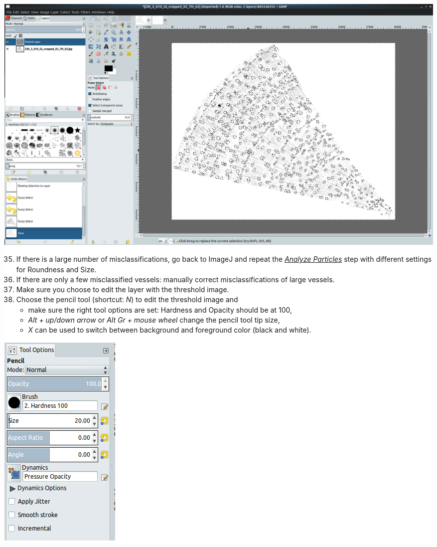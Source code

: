 ![](figures/step24.png)

35. If there is a large number of misclassifications, go back to ImageJ
    and repeat the [*Analyze Particles*](#anpart) step with different
    settings for Roundness and Size.
36. If there are only a few misclassified vessels: manually correct
    misclassifications of large vessels.
37. Make sure you choose to edit the layer with the threshold image.
38. Choose the pencil tool (shortcut: *N*) to edit the threshold image
    and
    -   make sure the right tool options are set: Hardness and Opacity
        should be at 100,
    -   *Alt + up/down arrow* or *Alt Gr + mouse wheel* change the
        pencil tool tip size,
    -   *X* can be used to switch between background and foreground
        color (black and white).

![](figures/tool%20options.png)
